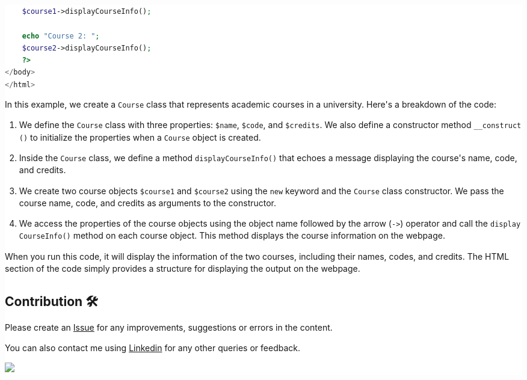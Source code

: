 ```php
    $course1->displayCourseInfo();

    echo "Course 2: ";
    $course2->displayCourseInfo();
    ?>
</body>
</html>
```

In this example, we create a `Course` class that represents academic courses in a university. Here's a breakdown of the code:

1. We define the `Course` class with three properties: `$name`, `$code`, and `$credits`. We also define a constructor method `__construct()` to initialize the properties when a `Course` object is created.

2. Inside the `Course` class, we define a method `displayCourseInfo()` that echoes a message displaying the course's name, code, and credits.

3. We create two course objects `$course1` and `$course2` using the `new` keyword and the `Course` class constructor. We pass the course name, code, and credits as arguments to the constructor.

4. We access the properties of the course objects using the object name followed by the arrow (`->`) operator and call the `displayCourseInfo()` method on each course object. This method displays the course information on the webpage.

When you run this code, it will display the information of the two courses, including their names, codes, and credits. The HTML section of the code simply provides a structure for displaying the output on the webpage.


## Contribution 🛠️
Please create an [Issue](https://github.com/drshahizan/learn-php/issues) for any improvements, suggestions or errors in the content.

You can also contact me using [Linkedin](https://www.linkedin.com/in/drshahizan/) for any other queries or feedback.

![](https://visitor-badge.glitch.me/badge?page_id=drshahizan)
